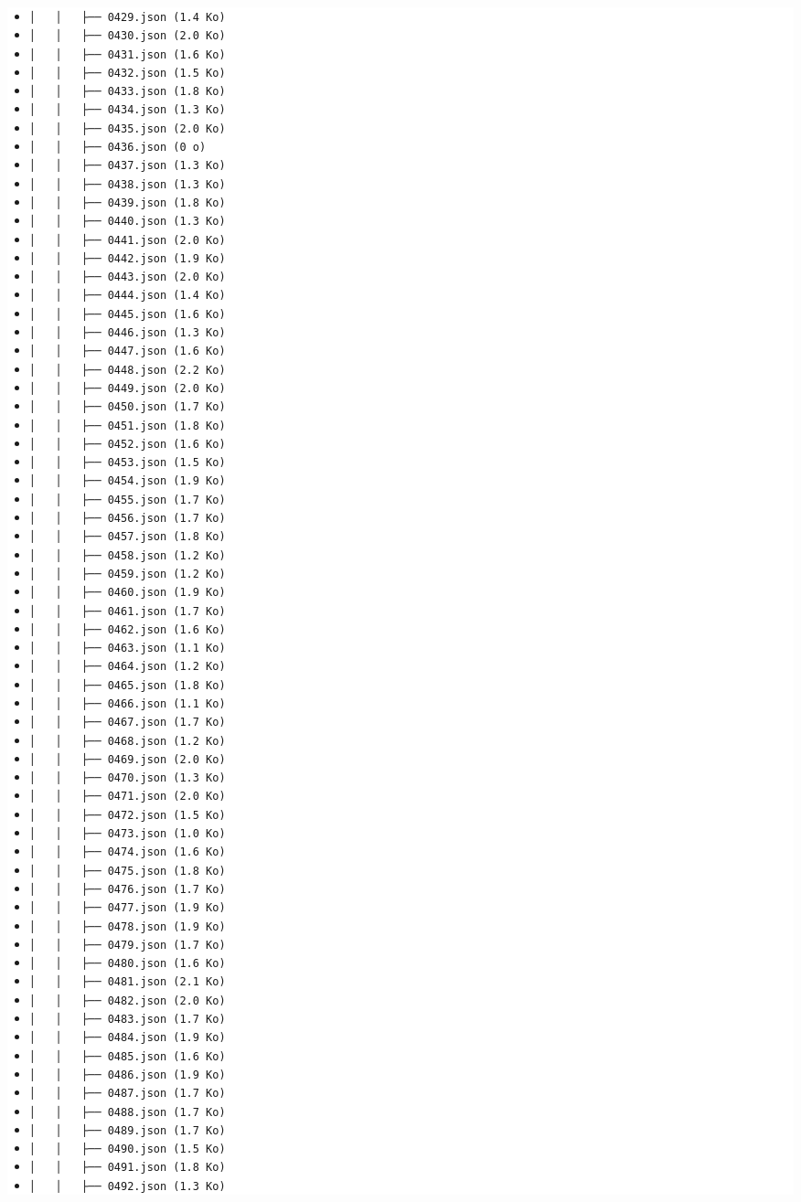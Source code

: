 - `│   │   ├── 0429.json (1.4 Ko)`
- `│   │   ├── 0430.json (2.0 Ko)`
- `│   │   ├── 0431.json (1.6 Ko)`
- `│   │   ├── 0432.json (1.5 Ko)`
- `│   │   ├── 0433.json (1.8 Ko)`
- `│   │   ├── 0434.json (1.3 Ko)`
- `│   │   ├── 0435.json (2.0 Ko)`
- `│   │   ├── 0436.json (0 o)`
- `│   │   ├── 0437.json (1.3 Ko)`
- `│   │   ├── 0438.json (1.3 Ko)`
- `│   │   ├── 0439.json (1.8 Ko)`
- `│   │   ├── 0440.json (1.3 Ko)`
- `│   │   ├── 0441.json (2.0 Ko)`
- `│   │   ├── 0442.json (1.9 Ko)`
- `│   │   ├── 0443.json (2.0 Ko)`
- `│   │   ├── 0444.json (1.4 Ko)`
- `│   │   ├── 0445.json (1.6 Ko)`
- `│   │   ├── 0446.json (1.3 Ko)`
- `│   │   ├── 0447.json (1.6 Ko)`
- `│   │   ├── 0448.json (2.2 Ko)`
- `│   │   ├── 0449.json (2.0 Ko)`
- `│   │   ├── 0450.json (1.7 Ko)`
- `│   │   ├── 0451.json (1.8 Ko)`
- `│   │   ├── 0452.json (1.6 Ko)`
- `│   │   ├── 0453.json (1.5 Ko)`
- `│   │   ├── 0454.json (1.9 Ko)`
- `│   │   ├── 0455.json (1.7 Ko)`
- `│   │   ├── 0456.json (1.7 Ko)`
- `│   │   ├── 0457.json (1.8 Ko)`
- `│   │   ├── 0458.json (1.2 Ko)`
- `│   │   ├── 0459.json (1.2 Ko)`
- `│   │   ├── 0460.json (1.9 Ko)`
- `│   │   ├── 0461.json (1.7 Ko)`
- `│   │   ├── 0462.json (1.6 Ko)`
- `│   │   ├── 0463.json (1.1 Ko)`
- `│   │   ├── 0464.json (1.2 Ko)`
- `│   │   ├── 0465.json (1.8 Ko)`
- `│   │   ├── 0466.json (1.1 Ko)`
- `│   │   ├── 0467.json (1.7 Ko)`
- `│   │   ├── 0468.json (1.2 Ko)`
- `│   │   ├── 0469.json (2.0 Ko)`
- `│   │   ├── 0470.json (1.3 Ko)`
- `│   │   ├── 0471.json (2.0 Ko)`
- `│   │   ├── 0472.json (1.5 Ko)`
- `│   │   ├── 0473.json (1.0 Ko)`
- `│   │   ├── 0474.json (1.6 Ko)`
- `│   │   ├── 0475.json (1.8 Ko)`
- `│   │   ├── 0476.json (1.7 Ko)`
- `│   │   ├── 0477.json (1.9 Ko)`
- `│   │   ├── 0478.json (1.9 Ko)`
- `│   │   ├── 0479.json (1.7 Ko)`
- `│   │   ├── 0480.json (1.6 Ko)`
- `│   │   ├── 0481.json (2.1 Ko)`
- `│   │   ├── 0482.json (2.0 Ko)`
- `│   │   ├── 0483.json (1.7 Ko)`
- `│   │   ├── 0484.json (1.9 Ko)`
- `│   │   ├── 0485.json (1.6 Ko)`
- `│   │   ├── 0486.json (1.9 Ko)`
- `│   │   ├── 0487.json (1.7 Ko)`
- `│   │   ├── 0488.json (1.7 Ko)`
- `│   │   ├── 0489.json (1.7 Ko)`
- `│   │   ├── 0490.json (1.5 Ko)`
- `│   │   ├── 0491.json (1.8 Ko)`
- `│   │   ├── 0492.json (1.3 Ko)`